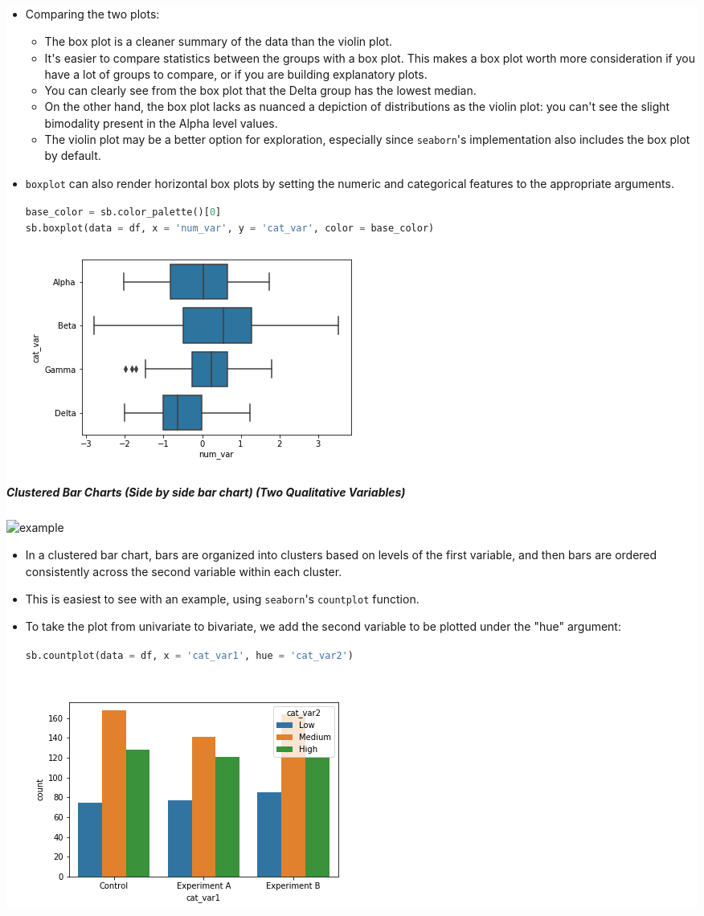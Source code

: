   - Comparing the two plots:
    - The box plot is a cleaner summary of the data than the violin plot.
    - It's easier to compare statistics between the groups with a box plot. This makes a box plot worth more consideration if you have a lot of groups to compare, or if you are building explanatory plots.
    - You can clearly see from the box plot that the Delta group has the lowest median.
    - On the other hand, the box plot lacks as nuanced a depiction of distributions as the violin plot: you can't see the slight bimodality present in the Alpha level values.
    - The violin plot may be a better option for exploration, especially since `seaborn`'s implementation also includes the box plot by default.

- `boxplot` can also render horizontal box plots by setting the numeric and categorical features to the appropriate arguments.

  ```py
  base_color = sb.color_palette()[0]
  sb.boxplot(data = df, x = 'num_var', y = 'cat_var', color = base_color)
  ```

  ![Horizontal Box plot](Images/l4-c07-boxplot2.png)

##### Clustered Bar Charts (Side by side bar chart) (Two Qualitative Variables)

![example](Images/Side%20by%20side%20Bar%20Chart.png)

- In a clustered bar chart, bars are organized into clusters based on levels of the first variable, and then bars are ordered consistently across the second variable within each cluster.
- This is easiest to see with an example, using `seaborn`'s `countplot` function.
- To take the plot from univariate to bivariate, we add the second variable to be plotted under the "hue" argument:

  ```py
  sb.countplot(data = df, x = 'cat_var1', hue = 'cat_var2')
  ```

  ![Clustered plot](Images/l4-c09-clusteredbar1.png)
